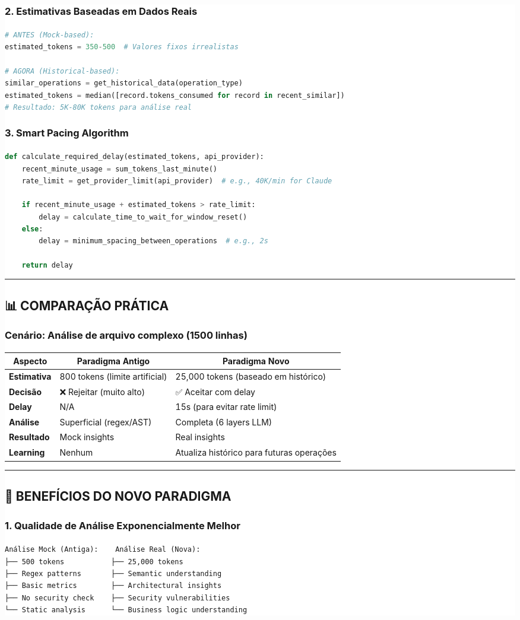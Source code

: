 ### **2. Estimativas Baseadas em Dados Reais**
```python
# ANTES (Mock-based):
estimated_tokens = 350-500  # Valores fixos irrealistas

# AGORA (Historical-based):
similar_operations = get_historical_data(operation_type)
estimated_tokens = median([record.tokens_consumed for record in recent_similar])
# Resultado: 5K-80K tokens para análise real
```

### **3. Smart Pacing Algorithm**
```python
def calculate_required_delay(estimated_tokens, api_provider):
    recent_minute_usage = sum_tokens_last_minute()
    rate_limit = get_provider_limit(api_provider)  # e.g., 40K/min for Claude
    
    if recent_minute_usage + estimated_tokens > rate_limit:
        delay = calculate_time_to_wait_for_window_reset()
    else:
        delay = minimum_spacing_between_operations  # e.g., 2s
    
    return delay
```

---

## 📊 COMPARAÇÃO PRÁTICA

### **Cenário: Análise de arquivo complexo (1500 linhas)**

| Aspecto | Paradigma Antigo | Paradigma Novo |
|---------|------------------|----------------|
| **Estimativa** | 800 tokens (limite artificial) | 25,000 tokens (baseado em histórico) |
| **Decisão** | ❌ Rejeitar (muito alto) | ✅ Aceitar com delay |
| **Delay** | N/A | 15s (para evitar rate limit) |
| **Análise** | Superficial (regex/AST) | Completa (6 layers LLM) |
| **Resultado** | Mock insights | Real insights |
| **Learning** | Nenhum | Atualiza histórico para futuras operações |

---

## 🎯 BENEFÍCIOS DO NOVO PARADIGMA

### **1. Qualidade de Análise Exponencialmente Melhor**
```
Análise Mock (Antiga):    Análise Real (Nova):
├── 500 tokens           ├── 25,000 tokens
├── Regex patterns       ├── Semantic understanding
├── Basic metrics        ├── Architectural insights
├── No security check    ├── Security vulnerabilities
└── Static analysis      └── Business logic understanding
```
